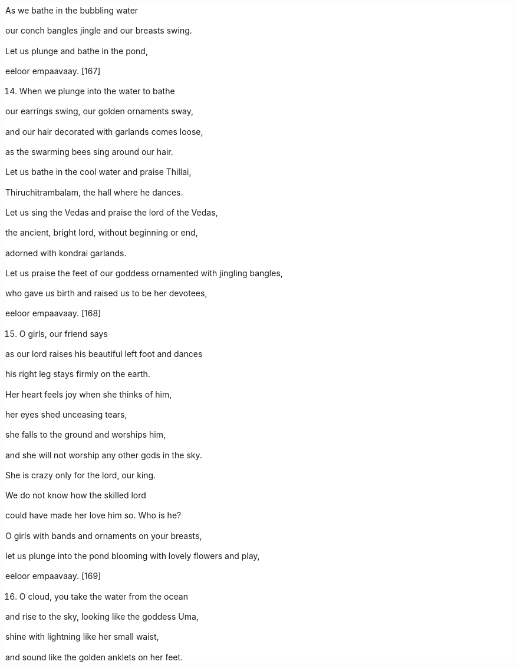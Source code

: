 As we bathe in the bubbling water  

our conch bangles jingle and our breasts swing.  

Let us plunge and bathe in the pond,  

eeloor empaavaay. [167]  

14. When we plunge into the water to bathe  

our earrings swing, our golden ornaments sway,  

and our hair decorated with garlands comes loose,  

as the swarming bees sing around our hair.  

Let us bathe in the cool water and praise Thillai,  

Thiruchitrambalam, the hall where he dances.  

Let us sing the Vedas and praise the lord of the Vedas,  

the ancient, bright lord, without beginning or end,  

adorned with kondrai garlands.  

Let us praise the feet of our goddess ornamented with jingling bangles,  

who gave us birth and raised us to be her devotees,  

eeloor empaavaay. [168]  

15. O girls, our friend says  

as our lord raises his beautiful left foot and dances  

his right leg stays firmly on the earth.  

Her heart feels joy when she thinks of him,  

her eyes shed unceasing tears,  

she falls to the ground and worships him,  

and she will not worship any other gods in the sky.  

She is crazy only for the lord, our king.  

We do not know how the skilled lord  

could have made her love him so. Who is he?  

O girls with bands and ornaments on your breasts,  

let us plunge into the pond blooming with lovely flowers and play,  

eeloor empaavaay. [169]  

16. O cloud, you take the water from the ocean  

and rise to the sky, looking like the goddess Uma,  

shine with lightning like her small waist,  

and sound like the golden anklets on her feet.  
